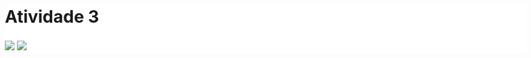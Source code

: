 # Atividade 3

<img src="./assets/IMG/atividade3.png" width="100%">
<img src="./assets/IMG/modelo.png" width="100%">
